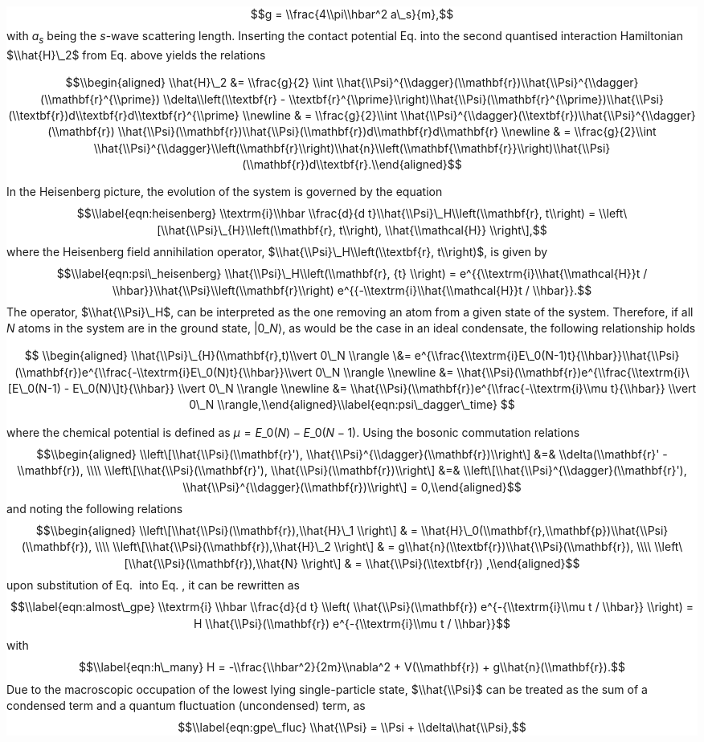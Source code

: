 $$g = \\frac{4\\pi\\hbar^2 a\_s}{m},$$
 with $a_s$ being the *s*-wave scattering length. Inserting the contact potential Eq. into the second quantised interaction Hamiltonian $\\hat{H}\_2$ from Eq. above yields the relations

$$\\begin{aligned}
\\hat{H}\_2 &= \\frac{g}{2} \\int \\hat{\\Psi}^{\\dagger}(\\mathbf{r})\\hat{\\Psi}^{\\dagger}(\\mathbf{r}^{\\prime}) \\delta\\left(\\textbf{r} - \\textbf{r}^{\\prime}\\right)\\hat{\\Psi}(\\mathbf{r}^{\\prime})\\hat{\\Psi}(\\textbf{r})d\\textbf{r}d\\textbf{r}^{\\prime} \\newline
 & = \\frac{g}{2}\\int \\hat{\\Psi}^{\\dagger}(\\textbf{r})\\hat{\\Psi}^{\\dagger}(\\mathbf{r}) \\hat{\\Psi}(\\mathbf{r})\\hat{\\Psi}(\\mathbf{r})d\\mathbf{r}d\\mathbf{r} \\newline
 & = \\frac{g}{2}\\int \\hat{\\Psi}^{\\dagger}\\left(\\mathbf{r}\\right)\\hat{n}\\left(\\mathbf{\\mathbf{r}}\\right)\\hat{\\Psi}(\\mathbf{r})d\\textbf{r}.\\end{aligned}$$

In the Heisenberg picture, the evolution of the system is governed by the equation
$$\\label{eqn:heisenberg}
\\textrm{i}\\hbar \\frac{d}{d t}\\hat{\\Psi}\_H\\left(\\mathbf{r}, t\\right) = \\left\[\\hat{\\Psi}\_{H}\\left(\\mathbf{r}, t\\right), \\hat{\\mathcal{H}}  \\right\],$$
 where the Heisenberg field annihilation operator, $\\hat{\\Psi}\_H\\left(\\textbf{r}, t\\right)$, is given by
$$\\label{eqn:psi\_heisenberg}
\\hat{\\Psi}\_H\\left(\\mathbf{r}, {t} \\right) = e^{{\\textrm{i}\\hat{\\mathcal{H}}t / \\hbar}}\\hat{\\Psi}\\left(\\mathbf{r}\\right) e^{{-\\textrm{i}\\hat{\\mathcal{H}}t / \\hbar}}.$$
 The operator, $\\hat{\\Psi}\_H$, can be interpreted as the one removing an atom from a given state of the system. Therefore, if all *N* atoms in the system are in the ground state, $|0\_N\rangle$, as would be the case in an ideal condensate, the following relationship holds

$$
\\begin{aligned}
\\hat{\\Psi}\_{H}(\\mathbf{r},t)\\vert 0\_N \\rangle \&= e^{\\frac{\\textrm{i}E\_0(N-1)t}{\\hbar}}\\hat{\\Psi}(\\mathbf{r})e^{\\frac{-\\textrm{i}E\_0(N)t}{\\hbar}}\\vert 0\_N \\rangle \\newline
&= \\hat{\\Psi}(\\mathbf{r})e^{\\frac{\\textrm{i}\[E\_0(N-1) - E\_0(N)\]t}{\\hbar}} \\vert 0\_N \\rangle \\newline
&= \\hat{\\Psi}(\\mathbf{r})e^{\\frac{-\\textrm{i}\\mu t}{\\hbar}} \\vert 0\_N \\rangle,\\end{aligned}\\label{eqn:psi\_dagger\_time} 
$$

where the chemical potential is defined as $μ = E\_0(N)−E\_0(N − 1)$. Using the bosonic commutation relations
$$\\begin{aligned}
\\left\[\\hat{\\Psi}(\\mathbf{r}'), \\hat{\\Psi}^{\\dagger}(\\mathbf{r})\\right\] &=& \\delta(\\mathbf{r}' - \\mathbf{r}), \\\\
\\left\[\\hat{\\Psi}(\\mathbf{r}'), \\hat{\\Psi}(\\mathbf{r})\\right\] &=& \\left\[\\hat{\\Psi}^{\\dagger}(\\mathbf{r}'), \\hat{\\Psi}^{\\dagger}(\\mathbf{r})\\right\] = 0,\\end{aligned}$$
 and noting the following relations
$$\\begin{aligned}
\\left\[\\hat{\\Psi}(\\mathbf{r}),\\hat{H}\_1 \\right\] & = \\hat{H}\_0(\\mathbf{r},\\mathbf{p})\\hat{\\Psi}(\\mathbf{r}), \\\\
\\left\[\\hat{\\Psi}(\\mathbf{r}),\\hat{H}\_2 \\right\] & = g\\hat{n}(\\textbf{r})\\hat{\\Psi}(\\mathbf{r}), \\\\
\\left\[\\hat{\\Psi}(\\mathbf{r}),\\hat{N} \\right\] & = \\hat{\\Psi}(\\textbf{r}) ,\\end{aligned}$$
 upon substitution of Eq.  into Eq. , it can be rewritten as
$$\\label{eqn:almost\_gpe}
    \\textrm{i} \\hbar \\frac{d}{d t} \\left( \\hat{\\Psi}(\\mathbf{r}) e^{-{\\textrm{i}\\mu t / \\hbar}} \\right) = H \\hat{\\Psi}(\\mathbf{r}) e^{-{\\textrm{i}\\mu t / \\hbar}}$$
 with
$$\\label{eqn:h\_many}
H =  -\\frac{\\hbar^2}{2m}\\nabla^2  + V(\\mathbf{r}) + g\\hat{n}(\\mathbf{r}).$$
 Due to the macroscopic occupation of the lowest lying single-particle state, $\\hat{\\Psi}$ can be treated as the sum of a condensed term and a quantum fluctuation (uncondensed) term, as
$$\\label{eqn:gpe\_fluc}
    \\hat{\\Psi} = \\Psi + \\delta\\hat{\\Psi},$$